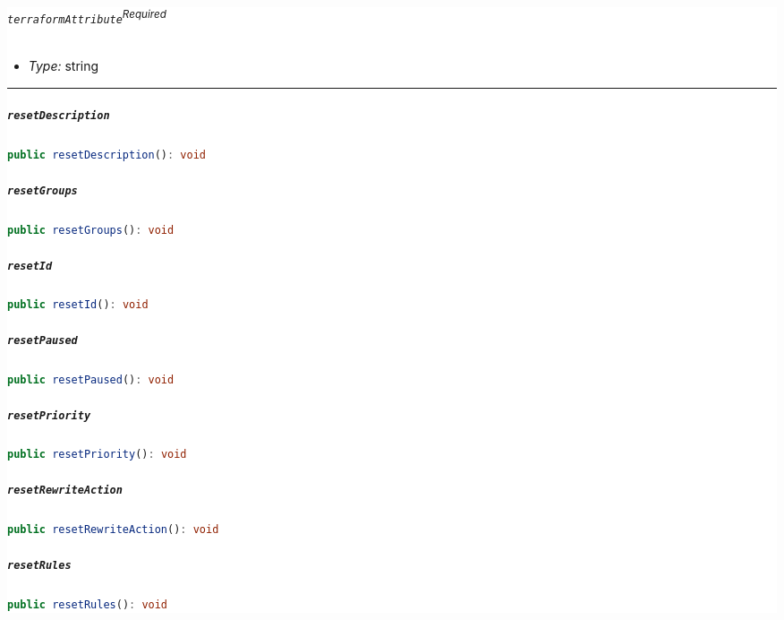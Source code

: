 ###### `terraformAttribute`<sup>Required</sup> <a name="terraformAttribute" id="@cdktf/provider-cloudflare.wafOverride.WafOverride.interpolationForAttribute.parameter.terraformAttribute"></a>

- *Type:* string

---

##### `resetDescription` <a name="resetDescription" id="@cdktf/provider-cloudflare.wafOverride.WafOverride.resetDescription"></a>

```typescript
public resetDescription(): void
```

##### `resetGroups` <a name="resetGroups" id="@cdktf/provider-cloudflare.wafOverride.WafOverride.resetGroups"></a>

```typescript
public resetGroups(): void
```

##### `resetId` <a name="resetId" id="@cdktf/provider-cloudflare.wafOverride.WafOverride.resetId"></a>

```typescript
public resetId(): void
```

##### `resetPaused` <a name="resetPaused" id="@cdktf/provider-cloudflare.wafOverride.WafOverride.resetPaused"></a>

```typescript
public resetPaused(): void
```

##### `resetPriority` <a name="resetPriority" id="@cdktf/provider-cloudflare.wafOverride.WafOverride.resetPriority"></a>

```typescript
public resetPriority(): void
```

##### `resetRewriteAction` <a name="resetRewriteAction" id="@cdktf/provider-cloudflare.wafOverride.WafOverride.resetRewriteAction"></a>

```typescript
public resetRewriteAction(): void
```

##### `resetRules` <a name="resetRules" id="@cdktf/provider-cloudflare.wafOverride.WafOverride.resetRules"></a>

```typescript
public resetRules(): void
```
